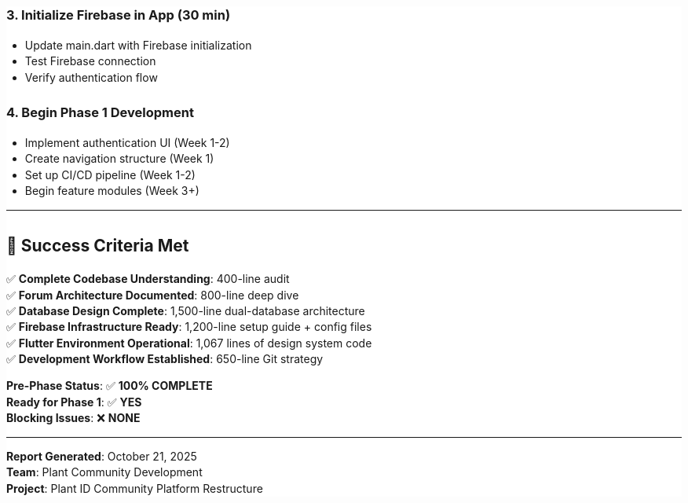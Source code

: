 ### 3. Initialize Firebase in App (30 min)
- Update main.dart with Firebase initialization
- Test Firebase connection
- Verify authentication flow

### 4. Begin Phase 1 Development
- Implement authentication UI (Week 1-2)
- Create navigation structure (Week 1)
- Set up CI/CD pipeline (Week 1-2)
- Begin feature modules (Week 3+)

---

## 🎉 Success Criteria Met

✅ **Complete Codebase Understanding**: 400-line audit  
✅ **Forum Architecture Documented**: 800-line deep dive  
✅ **Database Design Complete**: 1,500-line dual-database architecture  
✅ **Firebase Infrastructure Ready**: 1,200-line setup guide + config files  
✅ **Flutter Environment Operational**: 1,067 lines of design system code  
✅ **Development Workflow Established**: 650-line Git strategy  

**Pre-Phase Status**: ✅ **100% COMPLETE**  
**Ready for Phase 1**: ✅ **YES**  
**Blocking Issues**: ❌ **NONE**

---

**Report Generated**: October 21, 2025  
**Team**: Plant Community Development  
**Project**: Plant ID Community Platform Restructure
